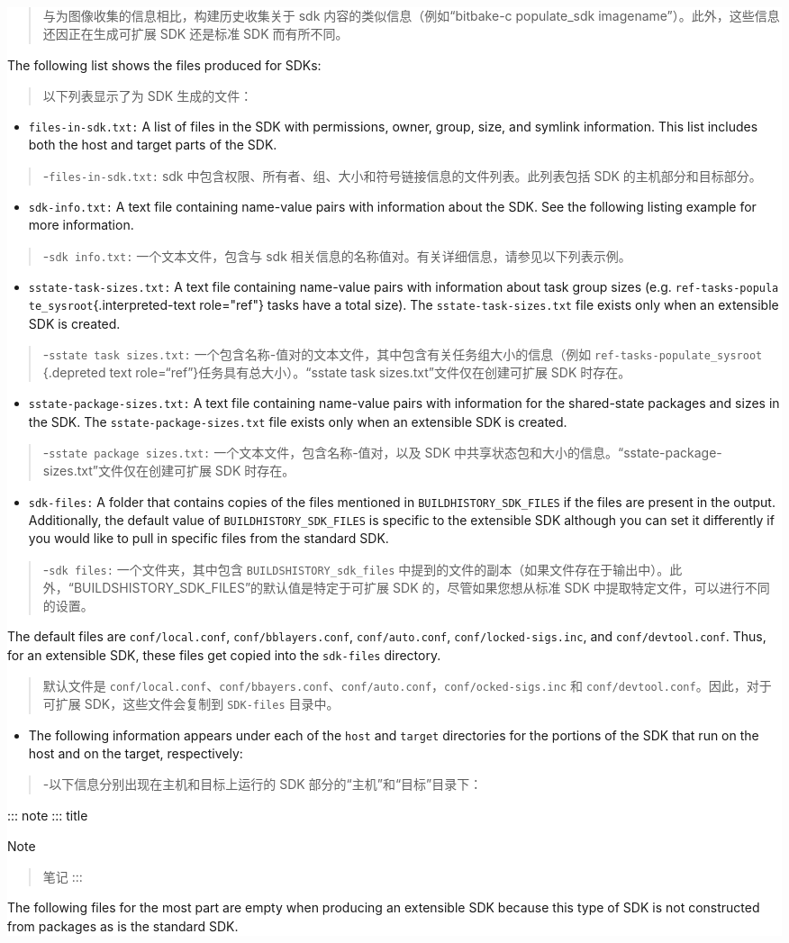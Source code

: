 > 与为图像收集的信息相比，构建历史收集关于 sdk 内容的类似信息（例如“bitbake-c populate_sdk imagename”）。此外，这些信息还因正在生成可扩展 SDK 还是标准 SDK 而有所不同。

The following list shows the files produced for SDKs:

> 以下列表显示了为 SDK 生成的文件：

- `files-in-sdk.txt:` A list of files in the SDK with permissions, owner, group, size, and symlink information. This list includes both the host and target parts of the SDK.

> -`files-in-sdk.txt:` sdk 中包含权限、所有者、组、大小和符号链接信息的文件列表。此列表包括 SDK 的主机部分和目标部分。

- `sdk-info.txt:` A text file containing name-value pairs with information about the SDK. See the following listing example for more information.

> -`sdk info.txt:` 一个文本文件，包含与 sdk 相关信息的名称值对。有关详细信息，请参见以下列表示例。

- `sstate-task-sizes.txt:` A text file containing name-value pairs with information about task group sizes (e.g. `ref-tasks-populate_sysroot`{.interpreted-text role="ref"} tasks have a total size). The `sstate-task-sizes.txt` file exists only when an extensible SDK is created.

> -`sstate task sizes.txt:` 一个包含名称-值对的文本文件，其中包含有关任务组大小的信息（例如 `ref-tasks-populate_sysroot`{.depreted text role=“ref”}任务具有总大小）。“sstate task sizes.txt”文件仅在创建可扩展 SDK 时存在。

- `sstate-package-sizes.txt:` A text file containing name-value pairs with information for the shared-state packages and sizes in the SDK. The `sstate-package-sizes.txt` file exists only when an extensible SDK is created.

> -`sstate package sizes.txt:` 一个文本文件，包含名称-值对，以及 SDK 中共享状态包和大小的信息。“sstate-package-sizes.txt”文件仅在创建可扩展 SDK 时存在。

- `sdk-files:` A folder that contains copies of the files mentioned in `BUILDHISTORY_SDK_FILES` if the files are present in the output. Additionally, the default value of `BUILDHISTORY_SDK_FILES` is specific to the extensible SDK although you can set it differently if you would like to pull in specific files from the standard SDK.

> -`sdk files:` 一个文件夹，其中包含 `BUILDSHISTORY_sdk_files` 中提到的文件的副本（如果文件存在于输出中）。此外，“BUILDSHISTORY_SDK_FILES”的默认值是特定于可扩展 SDK 的，尽管如果您想从标准 SDK 中提取特定文件，可以进行不同的设置。

The default files are `conf/local.conf`, `conf/bblayers.conf`, `conf/auto.conf`, `conf/locked-sigs.inc`, and `conf/devtool.conf`. Thus, for an extensible SDK, these files get copied into the `sdk-files` directory.

> 默认文件是 `conf/local.conf`、`conf/bbayers.conf`、`conf/auto.conf`，`conf/ocked-sigs.inc` 和 `conf/devtool.conf`。因此，对于可扩展 SDK，这些文件会复制到 `SDK-files` 目录中。

- The following information appears under each of the `host` and `target` directories for the portions of the SDK that run on the host and on the target, respectively:

> -以下信息分别出现在主机和目标上运行的 SDK 部分的“主机”和“目标”目录下：

::: note
::: title

Note

> 笔记
> :::

The following files for the most part are empty when producing an extensible SDK because this type of SDK is not constructed from packages as is the standard SDK.
